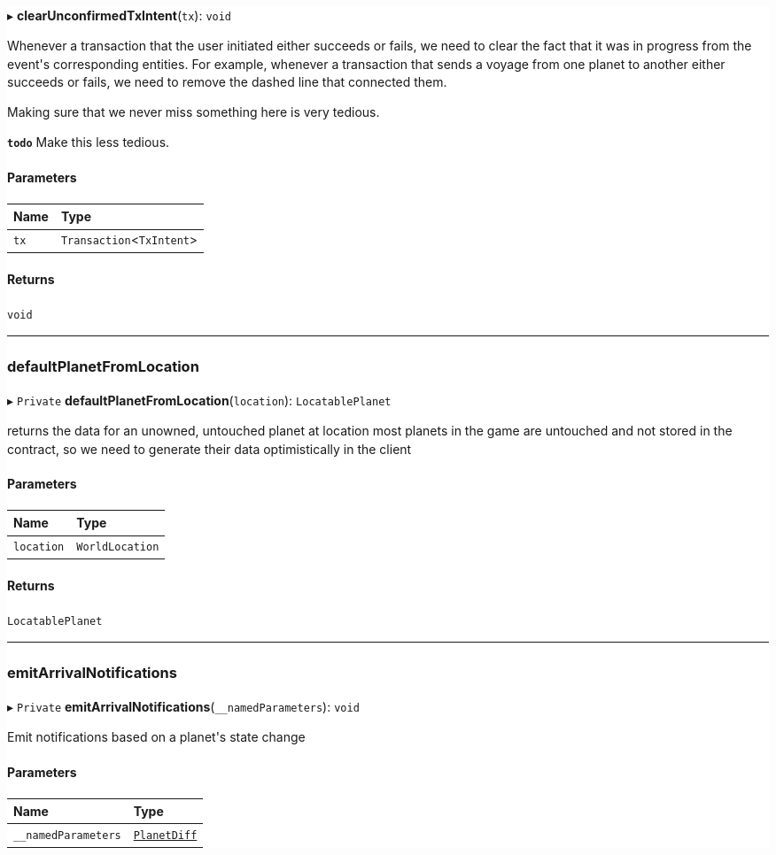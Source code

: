 ▸ **clearUnconfirmedTxIntent**(`tx`): `void`

Whenever a transaction that the user initiated either succeeds or fails, we need to clear the
fact that it was in progress from the event's corresponding entities. For example, whenever a
transaction that sends a voyage from one planet to another either succeeds or fails, we need to
remove the dashed line that connected them.

Making sure that we never miss something here is very tedious.

**`todo`** Make this less tedious.

#### Parameters

| Name | Type                       |
| :--- | :------------------------- |
| `tx` | `Transaction`<`TxIntent`\> |

#### Returns

`void`

---

### defaultPlanetFromLocation

▸ `Private` **defaultPlanetFromLocation**(`location`): `LocatablePlanet`

returns the data for an unowned, untouched planet at location
most planets in the game are untouched and not stored in the contract,
so we need to generate their data optimistically in the client

#### Parameters

| Name       | Type            |
| :--------- | :-------------- |
| `location` | `WorldLocation` |

#### Returns

`LocatablePlanet`

---

### emitArrivalNotifications

▸ `Private` **emitArrivalNotifications**(`__namedParameters`): `void`

Emit notifications based on a planet's state change

#### Parameters

| Name                | Type                                                                       |
| :------------------ | :------------------------------------------------------------------------- |
| `__namedParameters` | [`PlanetDiff`](../interfaces/Backend_GameLogic_ArrivalUtils.PlanetDiff.md) |
